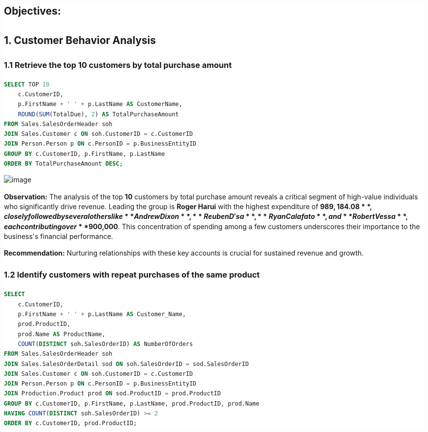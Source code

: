 
## Objectives:
## 1. Customer Behavior Analysis

### 1.1 Retrieve the top 10 customers by total purchase amount

```sql
SELECT TOP 10
    c.CustomerID,
    p.FirstName + ' ' + p.LastName AS CustomerName,
    ROUND(SUM(TotalDue), 2) AS TotalPurchaseAmount
FROM Sales.SalesOrderHeader soh
JOIN Sales.Customer c ON soh.CustomerID = c.CustomerID
JOIN Person.Person p ON c.PersonID = p.BusinessEntityID
GROUP BY c.CustomerID, p.FirstName, p.LastName
ORDER BY TotalPurchaseAmount DESC;
```

![image](https://github.com/user-attachments/assets/9f73ef24-97c4-41c5-8af3-64655d157f31)


**Observation:** The analysis of the top **10** customers by total purchase amount reveals a critical segment of high-value individuals who significantly drive revenue. Leading the group is **Roger Harui** with the highest expenditure of **$989,184.08**, closely followed by several others like **Andrew Dixon**, **Reuben D'sa**, **Ryan Calafato**, and **Robert Vessa**, each contributing over **$900,000**. This concentration of spending among a few customers underscores their importance to the business's financial performance.

**Recommendation:** Nurturing relationships with these key accounts is crucial for sustained revenue and growth.

### 1.2 Identify customers with repeat purchases of the same product

```sql
SELECT
    c.CustomerID,
    p.FirstName + ' ' + p.LastName AS Customer_Name,
    prod.ProductID,
    prod.Name AS ProductName,
    COUNT(DISTINCT soh.SalesOrderID) AS NumberOfOrders
FROM Sales.SalesOrderHeader soh
JOIN Sales.SalesOrderDetail sod ON soh.SalesOrderID = sod.SalesOrderID
JOIN Sales.Customer c ON soh.CustomerID = c.CustomerID
JOIN Person.Person p ON c.PersonID = p.BusinessEntityID
JOIN Production.Product prod ON sod.ProductID = prod.ProductID
GROUP BY c.CustomerID, p.FirstName, p.LastName, prod.ProductID, prod.Name
HAVING COUNT(DISTINCT soh.SalesOrderID) >= 2
ORDER BY c.CustomerID, prod.ProductID;
```
